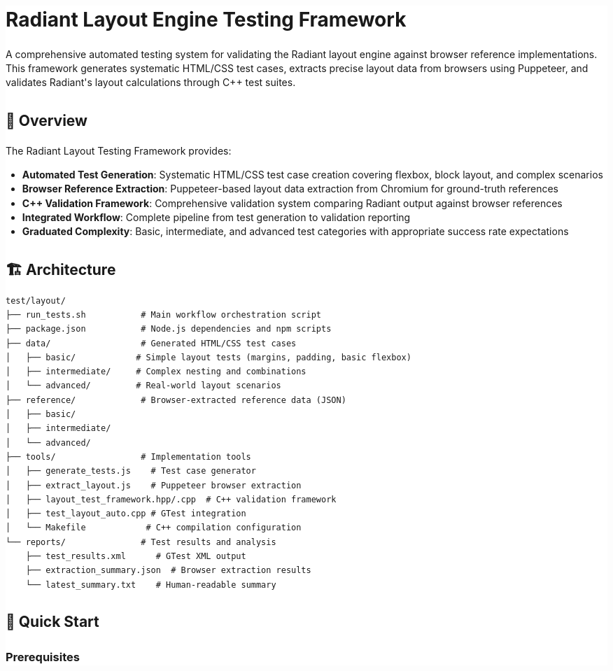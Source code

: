 # Radiant Layout Engine Testing Framework

A comprehensive automated testing system for validating the Radiant layout engine against browser reference implementations. This framework generates systematic HTML/CSS test cases, extracts precise layout data from browsers using Puppeteer, and validates Radiant's layout calculations through C++ test suites.

## 🎯 Overview

The Radiant Layout Testing Framework provides:

- **Automated Test Generation**: Systematic HTML/CSS test case creation covering flexbox, block layout, and complex scenarios
- **Browser Reference Extraction**: Puppeteer-based layout data extraction from Chromium for ground-truth references  
- **C++ Validation Framework**: Comprehensive validation system comparing Radiant output against browser references
- **Integrated Workflow**: Complete pipeline from test generation to validation reporting
- **Graduated Complexity**: Basic, intermediate, and advanced test categories with appropriate success rate expectations

## 🏗️ Architecture

```
test/layout/
├── run_tests.sh           # Main workflow orchestration script
├── package.json           # Node.js dependencies and npm scripts
├── data/                  # Generated HTML/CSS test cases
│   ├── basic/            # Simple layout tests (margins, padding, basic flexbox)
│   ├── intermediate/     # Complex nesting and combinations  
│   └── advanced/         # Real-world layout scenarios
├── reference/             # Browser-extracted reference data (JSON)
│   ├── basic/
│   ├── intermediate/
│   └── advanced/
├── tools/                 # Implementation tools
│   ├── generate_tests.js    # Test case generator
│   ├── extract_layout.js    # Puppeteer browser extraction
│   ├── layout_test_framework.hpp/.cpp  # C++ validation framework
│   ├── test_layout_auto.cpp # GTest integration
│   └── Makefile            # C++ compilation configuration
└── reports/               # Test results and analysis
    ├── test_results.xml      # GTest XML output
    ├── extraction_summary.json  # Browser extraction results
    └── latest_summary.txt    # Human-readable summary
```

## 🚀 Quick Start

### Prerequisites
